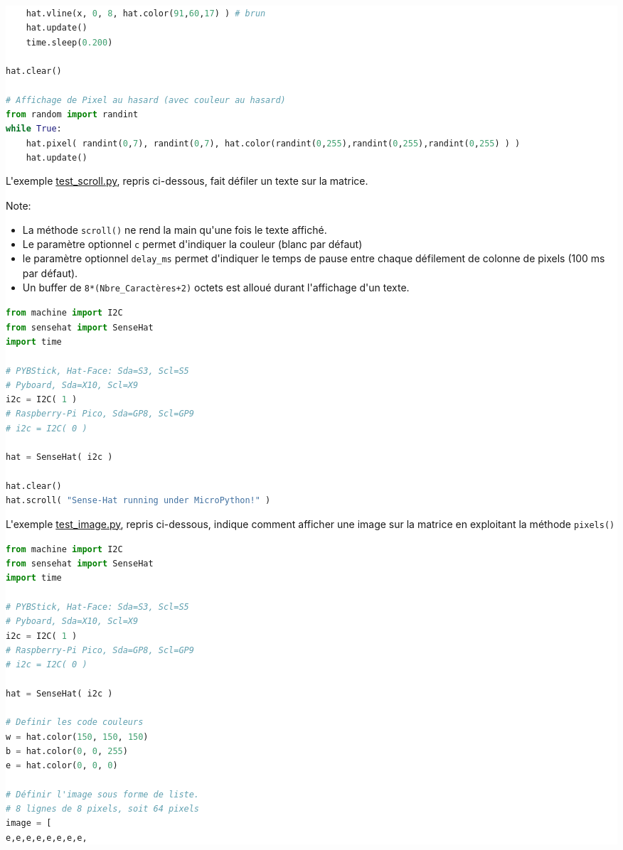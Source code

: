 ``` python
	hat.vline(x, 0, 8, hat.color(91,60,17) ) # brun
	hat.update()
	time.sleep(0.200)

hat.clear()

# Affichage de Pixel au hasard (avec couleur au hasard)
from random import randint
while True:
	hat.pixel( randint(0,7), randint(0,7), hat.color(randint(0,255),randint(0,255),randint(0,255) ) )
	hat.update()
```
L'exemple [test_scroll.py](examples/test_scroll.py), repris ci-dessous, fait défiler un texte sur la matrice.

Note:
* La méthode `scroll()` ne rend la main qu'une fois le texte affiché.
* Le paramètre optionnel `c` permet d'indiquer la couleur (blanc par défaut)
* le paramètre optionnel `delay_ms` permet d'indiquer le temps de pause entre chaque défilement de colonne de pixels (100 ms par défaut).
* Un buffer de `8*(Nbre_Caractères+2)` octets est alloué durant l'affichage d'un texte.

``` python
from machine import I2C
from sensehat import SenseHat
import time

# PYBStick, Hat-Face: Sda=S3, Scl=S5
# Pyboard, Sda=X10, Scl=X9
i2c = I2C( 1 )
# Raspberry-Pi Pico, Sda=GP8, Scl=GP9
# i2c = I2C( 0 )

hat = SenseHat( i2c )

hat.clear()
hat.scroll( "Sense-Hat running under MicroPython!" )
```

L'exemple [test_image.py](examples/test_image.py), repris ci-dessous, indique comment afficher une image sur la matrice en exploitant la méthode `pixels()`

``` python
from machine import I2C
from sensehat import SenseHat
import time

# PYBStick, Hat-Face: Sda=S3, Scl=S5
# Pyboard, Sda=X10, Scl=X9
i2c = I2C( 1 )
# Raspberry-Pi Pico, Sda=GP8, Scl=GP9
# i2c = I2C( 0 )

hat = SenseHat( i2c )

# Definir les code couleurs
w = hat.color(150, 150, 150)
b = hat.color(0, 0, 255)
e = hat.color(0, 0, 0)

# Définir l'image sous forme de liste.
# 8 lignes de 8 pixels, soit 64 pixels
image = [
e,e,e,e,e,e,e,e,
```